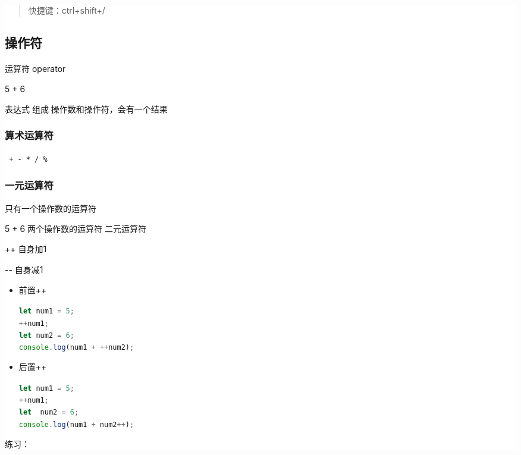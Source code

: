 > 快捷键：ctrl+shift+/



 



 

## 操作符

运算符 operator 

5 + 6  

表达式 组成 操作数和操作符，会有一个结果

### 算术运算符

 ` + - * / %`   

 

 

### 一元运算符

只有一个操作数的运算符

5 + 6 两个操作数的运算符 二元运算符

++ 自身加1

-- 自身减1

 

- 前置++

  ```js
  let num1 = 5;  
  ++num1;      
  let num2 = 6;  
  console.log(num1 + ++num2);  
  ```



 

- 后置++ 

  ```js
  let num1 = 5;  
  ++num1;      
  let  num2 = 6;  
  console.log(num1 + num2++);  
  ```



 

 

练习：
